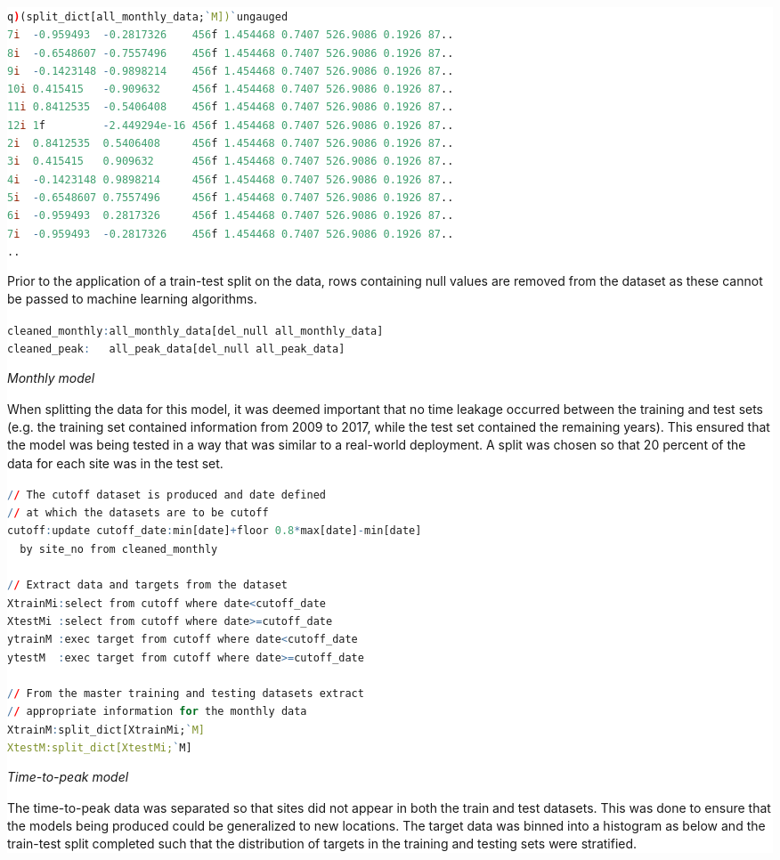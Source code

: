 ```q
q)(split_dict[all_monthly_data;`M])`ungauged
7i  -0.959493  -0.2817326    456f 1.454468 0.7407 526.9086 0.1926 87..
8i  -0.6548607 -0.7557496    456f 1.454468 0.7407 526.9086 0.1926 87..
9i  -0.1423148 -0.9898214    456f 1.454468 0.7407 526.9086 0.1926 87..
10i 0.415415   -0.909632     456f 1.454468 0.7407 526.9086 0.1926 87..
11i 0.8412535  -0.5406408    456f 1.454468 0.7407 526.9086 0.1926 87..
12i 1f         -2.449294e-16 456f 1.454468 0.7407 526.9086 0.1926 87..
2i  0.8412535  0.5406408     456f 1.454468 0.7407 526.9086 0.1926 87..
3i  0.415415   0.909632      456f 1.454468 0.7407 526.9086 0.1926 87..
4i  -0.1423148 0.9898214     456f 1.454468 0.7407 526.9086 0.1926 87..
5i  -0.6548607 0.7557496     456f 1.454468 0.7407 526.9086 0.1926 87..
6i  -0.959493  0.2817326     456f 1.454468 0.7407 526.9086 0.1926 87..
7i  -0.959493  -0.2817326    456f 1.454468 0.7407 526.9086 0.1926 87..
..
```

Prior to the application of a train-test split on the data, rows containing null values are removed from the dataset as these cannot be passed to machine learning algorithms.

```q
cleaned_monthly:all_monthly_data[del_null all_monthly_data]
cleaned_peak:   all_peak_data[del_null all_peak_data]
```

_Monthly model_

When splitting the data for this model, it was deemed important that no time leakage occurred between the training and test sets (e.g. the training set contained information from 2009 to 2017, while the test set contained the remaining years). This ensured that the model was being tested in a way that was similar to a real-world deployment. A split was chosen so that 20 percent of the data for each site was in the test set.

```q
// The cutoff dataset is produced and date defined
// at which the datasets are to be cutoff
cutoff:update cutoff_date:min[date]+floor 0.8*max[date]-min[date]
  by site_no from cleaned_monthly

// Extract data and targets from the dataset
XtrainMi:select from cutoff where date<cutoff_date
XtestMi :select from cutoff where date>=cutoff_date
ytrainM :exec target from cutoff where date<cutoff_date
ytestM  :exec target from cutoff where date>=cutoff_date

// From the master training and testing datasets extract
// appropriate information for the monthly data
XtrainM:split_dict[XtrainMi;`M]
XtestM:split_dict[XtestMi;`M]
```

_Time-to-peak model_

The time-to-peak data was separated so that sites did not appear in both the train and test datasets. This was done to ensure that the models being produced could be generalized to new locations. The target data was binned into a histogram as below and the train-test split completed such that the distribution of targets in the training and testing sets were stratified.
